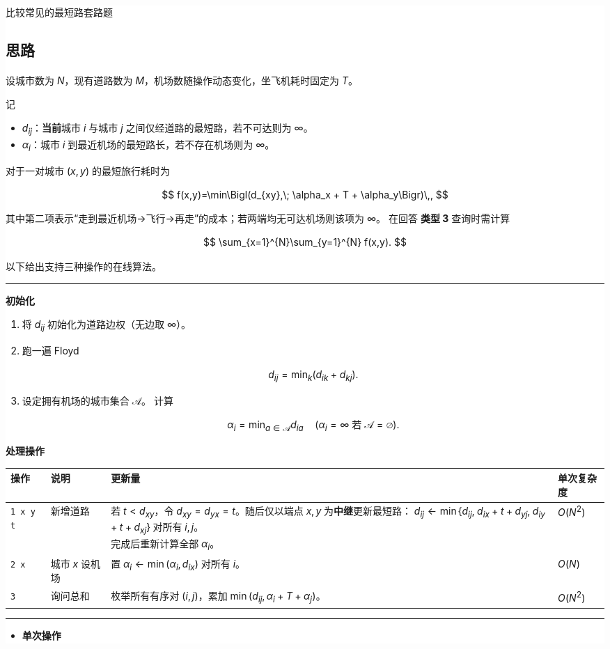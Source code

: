 比较常见的最短路套路题

## 思路

设城市数为 $N$，现有道路数为 $M$，机场数随操作动态变化，坐飞机耗时固定为 $T$。

记

* $d_{ij}$：**当前**城市 $i$ 与城市 $j$ 之间仅经道路的最短路，若不可达则为 $\infty$。
* $\alpha_i$：城市 $i$ 到最近机场的最短路长，若不存在机场则为 $\infty$。

对于一对城市 $(x,y)$ 的最短旅行耗时为

$$
f(x,y)=\min\Bigl(d_{xy},\; \alpha_x + T + \alpha_y\Bigr)\,,
$$

其中第二项表示“走到最近机场→飞行→再走”的成本；若两端均无可达机场则该项为 $\infty$。
在回答 **类型 3** 查询时需计算

$$
\sum_{x=1}^{N}\sum_{y=1}^{N} f(x,y).
$$

以下给出支持三种操作的在线算法。

---

**初始化**

1. 将 $d_{ij}$ 初始化为道路边权（无边取 $\infty$）。
2. 跑一遍 Floyd

   $$
   d_{ij}=\min_{k}\bigl(d_{ik}+d_{kj}\bigr).
   $$

3. 设定拥有机场的城市集合 $\mathcal{A}$。
   计算

   $$
   \alpha_i=\min_{a\in\mathcal{A}} d_{ia}\quad(\alpha_i=\infty\ \text{若}\ \mathcal{A}=\varnothing).
   $$



**处理操作**

| 操作        | 说明         | 更新量                                                                                                                                                                      | 单次复杂度      |
| :-------- | :--------- | :----------------------------------------------------------------------------------------------------------------------------------------------------------------------- | :--------- |
| `1 x y t` | 新增道路       | 若 $t<d_{xy}$，令 $d_{xy}=d_{yx}=t$。随后仅以端点 $x,y$ 为**中继**更新最短路：  $d_{ij}\leftarrow\min\{d_{ij},\; d_{ix}+t+d_{yj},\; d_{iy}+t+d_{xj}\}$ 对所有 $i,j$。<br> 完成后重新计算全部 $\alpha_i$。 | $O(N^{2})$ |
| `2 x`     | 城市 $x$ 设机场 | 置 $\alpha_i\leftarrow\min(\alpha_i,d_{ix})$ 对所有 $i$。                                                                                                                     | $O(N)$     |
| `3`       | 询问总和       | 枚举所有有序对 $(i,j)$，累加  $\min(d_{ij},\alpha_i+T+\alpha_j)$。                                                                                                                  | $O(N^{2})$ |

---

* **单次操作**
